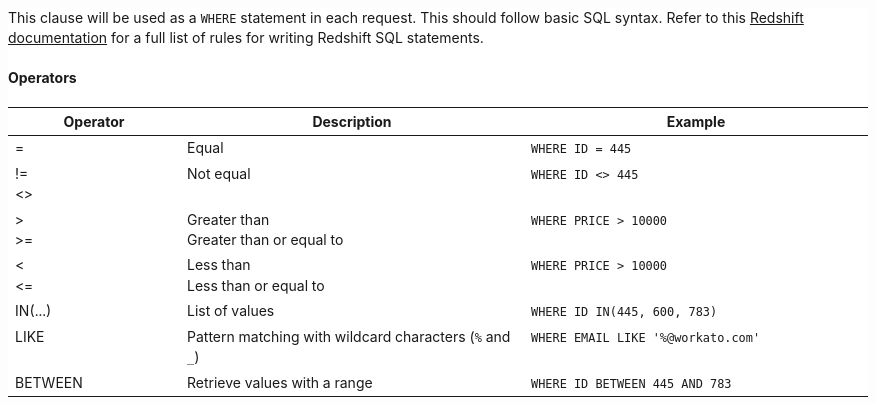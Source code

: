 This clause will be used as a `WHERE` statement in each request. This should follow basic SQL syntax. Refer to this [Redshift documentation](https://docs.aws.amazon.com/redshift/latest/dg/c_redshift-sql.html) for a full list of rules for writing Redshift SQL statements.

#### Operators

<table class="unchanged rich-diff-level-one">
  <thead>
    <tr>
        <th>Operator</th>
        <th width='40%'>Description</th>
        <th width='40%'>Example</th>
    </tr>
  </thead>
  <tbody>
    <tr>
      <td>=</td>
      <td>Equal</td>
      <td><code>WHERE ID = 445</code></td>
    </tr>
    <tr>
      <td>
        !=<br>
        <>
      </td>
      <td>Not equal</td>
      <td><code>WHERE ID <> 445</code></td>
    </tr>
    <tr>
      <td>
        &gt<br>
        &gt=
      </td>
      <td>
        Greater than<br>
        Greater than or equal to
      </td>
      <td><code>WHERE PRICE > 10000</code></td>
    </tr>
    <tr>
      <td>
        &lt<br>
        &lt=
      </td>
      <td>
        Less than<br>
        Less than or equal to
      </td>
      <td><code>WHERE PRICE > 10000</code></td>
    </tr>
    <tr>
      <td>IN(...)</td>
      <td>List of values</td>
      <td><code>WHERE ID IN(445, 600, 783)</code></td>
    </tr>
    <tr>
      <td>LIKE</td>
      <td>Pattern matching with wildcard characters (<code>%</code> and <code>&#95</code>)</td>
      <td><code>WHERE EMAIL LIKE '%@workato.com'</code></td>
    </tr>
    <tr>
      <td>BETWEEN</td>
      <td>Retrieve values with a range</td>
      <td><code>WHERE ID BETWEEN 445 AND 783</code></td>
